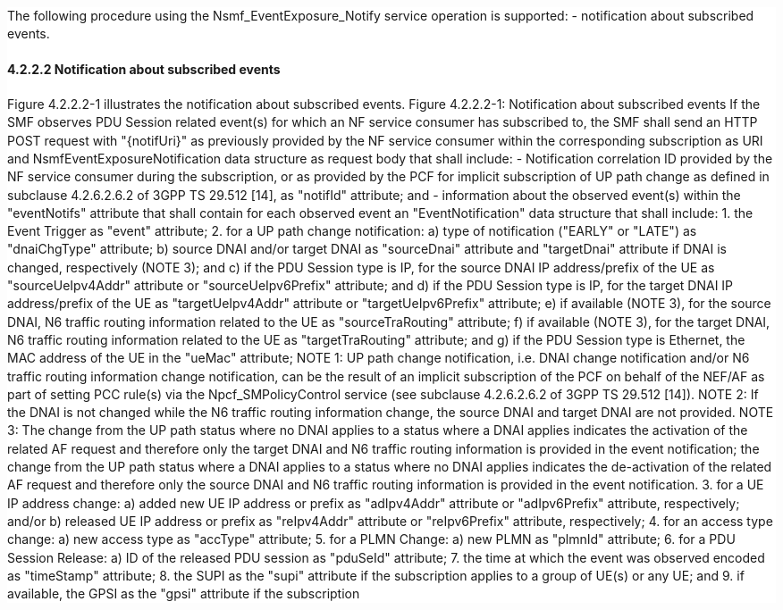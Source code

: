 The following procedure using the Nsmf_EventExposure_Notify service operation
is supported:
\- notification about subscribed events.
#### 4.2.2.2 Notification about subscribed events
Figure 4.2.2.2-1 illustrates the notification about subscribed events.
Figure 4.2.2.2-1: Notification about subscribed events
If the SMF observes PDU Session related event(s) for which an NF service
consumer has subscribed to, the SMF shall send an HTTP POST request with
\"{notifUri}\" as previously provided by the NF service consumer within the
corresponding subscription as URI and NsmfEventExposureNotification data
structure as request body that shall include:
\- Notification correlation ID provided by the NF service consumer during the
subscription, or as provided by the PCF for implicit subscription of UP path
change as defined in subclause 4.2.6.2.6.2 of 3GPP TS 29.512 [14], as
\"notifId\" attribute; and
\- information about the observed event(s) within the \"eventNotifs\"
attribute that shall contain for each observed event an \"EventNotification\"
data structure that shall include:
1\. the Event Trigger as \"event\" attribute;
2\. for a UP path change notification:
a) type of notification (\"EARLY\" or \"LATE\") as \"dnaiChgType\" attribute;
b) source DNAI and/or target DNAI as \"sourceDnai\" attribute and
\"targetDnai\" attribute if DNAI is changed, respectively (NOTE 3); and
c) if the PDU Session type is IP, for the source DNAI IP address/prefix of the
UE as \"sourceUeIpv4Addr\" attribute or \"sourceUeIpv6Prefix\" attribute; and
d) if the PDU Session type is IP, for the target DNAI IP address/prefix of the
UE as \"targetUeIpv4Addr\" attribute or \"targetUeIpv6Prefix\" attribute;
e) if available (NOTE 3), for the source DNAI, N6 traffic routing information
related to the UE as \"sourceTraRouting\" attribute;
f) if available (NOTE 3), for the target DNAI, N6 traffic routing information
related to the UE as \"targetTraRouting\" attribute; and
g) if the PDU Session type is Ethernet, the MAC address of the UE in the
\"ueMac\" attribute;
NOTE 1: UP path change notification, i.e. DNAI change notification and/or N6
traffic routing information change notification, can be the result of an
implicit subscription of the PCF on behalf of the NEF/AF as part of setting
PCC rule(s) via the Npcf_SMPolicyControl service (see subclause 4.2.6.2.6.2 of
3GPP TS 29.512 [14]).
NOTE 2: If the DNAI is not changed while the N6 traffic routing information
change, the source DNAI and target DNAI are not provided.
NOTE 3: The change from the UP path status where no DNAI applies to a status
where a DNAI applies indicates the activation of the related AF request and
therefore only the target DNAI and N6 traffic routing information is provided
in the event notification; the change from the UP path status where a DNAI
applies to a status where no DNAI applies indicates the de-activation of the
related AF request and therefore only the source DNAI and N6 traffic routing
information is provided in the event notification.
3\. for a UE IP address change:
a) added new UE IP address or prefix as \"adIpv4Addr\" attribute or
\"adIpv6Prefix\" attribute, respectively; and/or
b) released UE IP address or prefix as \"reIpv4Addr\" attribute or
\"reIpv6Prefix\" attribute, respectively;
4\. for an access type change:
a) new access type as \"accType\" attribute;
5\. for a PLMN Change:
a) new PLMN as \"plmnId\" attribute;
6\. for a PDU Session Release:
a) ID of the released PDU session as \"pduSeId\" attribute;
7\. the time at which the event was observed encoded as \"timeStamp\"
attribute;
8\. the SUPI as the \"supi\" attribute if the subscription applies to a group
of UE(s) or any UE; and
9\. if available, the GPSI as the \"gpsi\" attribute if the subscription